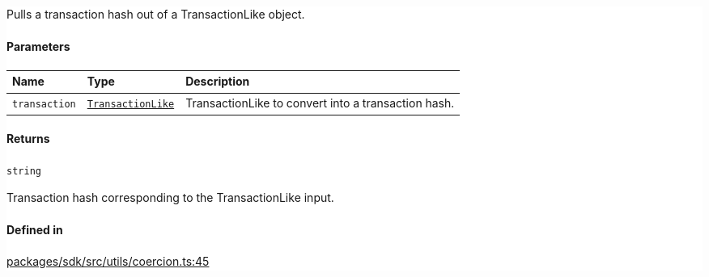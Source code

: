 Pulls a transaction hash out of a TransactionLike object.

#### Parameters

| Name | Type | Description |
| :------ | :------ | :------ |
| `transaction` | [`TransactionLike`](modules.md#transactionlike) | TransactionLike to convert into a transaction hash. |

#### Returns

`string`

Transaction hash corresponding to the TransactionLike input.

#### Defined in

[packages/sdk/src/utils/coercion.ts:45](https://github.com/ethereum-optimism/optimism/blob/e5a9fd56/packages/sdk/src/utils/coercion.ts#L45)
